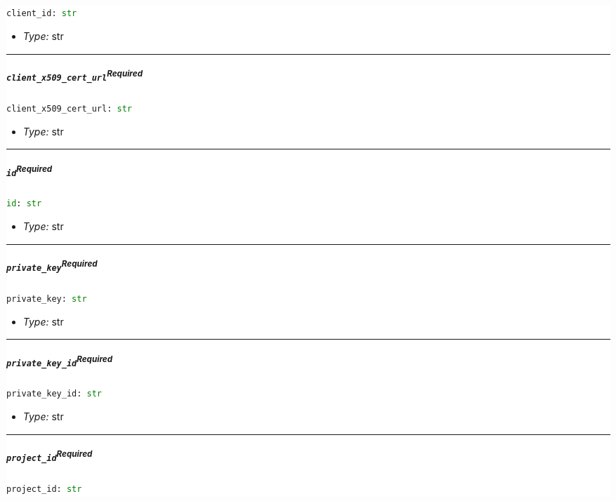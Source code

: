 ```python
client_id: str
```

- *Type:* str

---

##### `client_x509_cert_url`<sup>Required</sup> <a name="client_x509_cert_url" id="@cdktf/provider-spotinst.credentialsGcp.CredentialsGcp.property.clientX509CertUrl"></a>

```python
client_x509_cert_url: str
```

- *Type:* str

---

##### `id`<sup>Required</sup> <a name="id" id="@cdktf/provider-spotinst.credentialsGcp.CredentialsGcp.property.id"></a>

```python
id: str
```

- *Type:* str

---

##### `private_key`<sup>Required</sup> <a name="private_key" id="@cdktf/provider-spotinst.credentialsGcp.CredentialsGcp.property.privateKey"></a>

```python
private_key: str
```

- *Type:* str

---

##### `private_key_id`<sup>Required</sup> <a name="private_key_id" id="@cdktf/provider-spotinst.credentialsGcp.CredentialsGcp.property.privateKeyId"></a>

```python
private_key_id: str
```

- *Type:* str

---

##### `project_id`<sup>Required</sup> <a name="project_id" id="@cdktf/provider-spotinst.credentialsGcp.CredentialsGcp.property.projectId"></a>

```python
project_id: str
```
